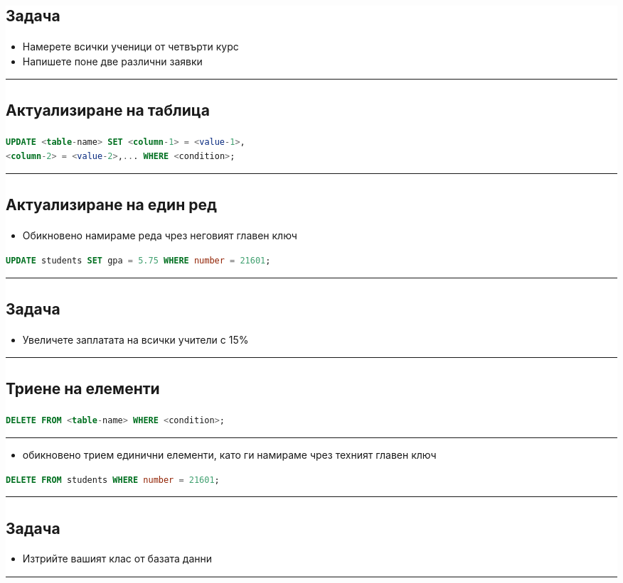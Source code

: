 
## Задача

- Намерете всички ученици от четвърти курс
- Напишете поне две различни заявки

---

## Актуализиране на таблица

```sql
UPDATE <table-name> SET <column-1> = <value-1>,
<column-2> = <value-2>,... WHERE <condition>;
```

---

## Актуализиране на един ред

- Обикновено намираме реда чрез неговият главен ключ

```sql
UPDATE students SET gpa = 5.75 WHERE number = 21601;
```

---

## Задача

- Увеличете заплатата на всички учители с 15%

---

## Триене на елементи

```sql
DELETE FROM <table-name> WHERE <condition>;
```


---

- обикновено трием единични елементи, като ги намираме чрез техният главен ключ

```sql
DELETE FROM students WHERE number = 21601;
```

---
## Задача

- Изтрийте вашият клас от базата данни

---
